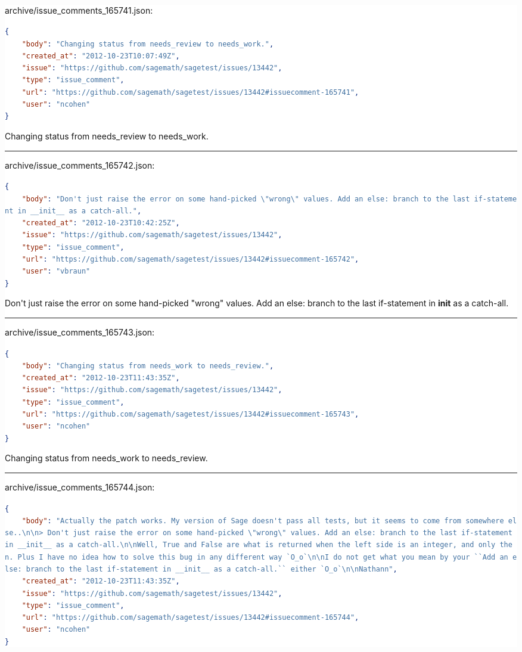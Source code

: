 
archive/issue_comments_165741.json:
```json
{
    "body": "Changing status from needs_review to needs_work.",
    "created_at": "2012-10-23T10:07:49Z",
    "issue": "https://github.com/sagemath/sagetest/issues/13442",
    "type": "issue_comment",
    "url": "https://github.com/sagemath/sagetest/issues/13442#issuecomment-165741",
    "user": "ncohen"
}
```

Changing status from needs_review to needs_work.



---

archive/issue_comments_165742.json:
```json
{
    "body": "Don't just raise the error on some hand-picked \"wrong\" values. Add an else: branch to the last if-statement in __init__ as a catch-all.",
    "created_at": "2012-10-23T10:42:25Z",
    "issue": "https://github.com/sagemath/sagetest/issues/13442",
    "type": "issue_comment",
    "url": "https://github.com/sagemath/sagetest/issues/13442#issuecomment-165742",
    "user": "vbraun"
}
```

Don't just raise the error on some hand-picked "wrong" values. Add an else: branch to the last if-statement in __init__ as a catch-all.



---

archive/issue_comments_165743.json:
```json
{
    "body": "Changing status from needs_work to needs_review.",
    "created_at": "2012-10-23T11:43:35Z",
    "issue": "https://github.com/sagemath/sagetest/issues/13442",
    "type": "issue_comment",
    "url": "https://github.com/sagemath/sagetest/issues/13442#issuecomment-165743",
    "user": "ncohen"
}
```

Changing status from needs_work to needs_review.



---

archive/issue_comments_165744.json:
```json
{
    "body": "Actually the patch works. My version of Sage doesn't pass all tests, but it seems to come from somewhere else..\n\n> Don't just raise the error on some hand-picked \"wrong\" values. Add an else: branch to the last if-statement in __init__ as a catch-all.\n\nWell, True and False are what is returned when the left side is an integer, and only then. Plus I have no idea how to solve this bug in any different way `O_o`\n\nI do not get what you mean by your ``Add an else: branch to the last if-statement in __init__ as a catch-all.`` either `O_o`\n\nNathann",
    "created_at": "2012-10-23T11:43:35Z",
    "issue": "https://github.com/sagemath/sagetest/issues/13442",
    "type": "issue_comment",
    "url": "https://github.com/sagemath/sagetest/issues/13442#issuecomment-165744",
    "user": "ncohen"
}
```